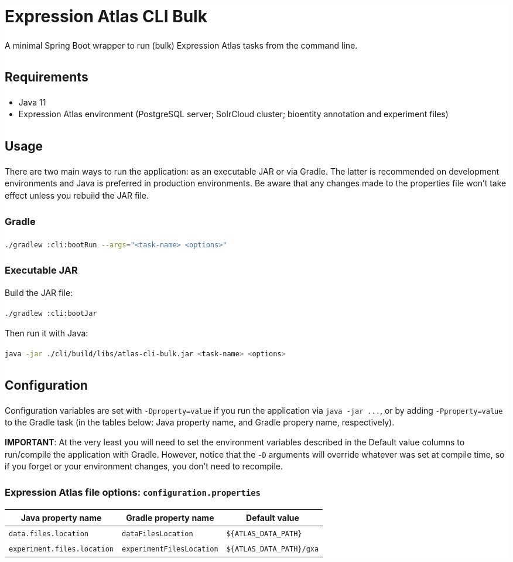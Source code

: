 # Expression Atlas CLI Bulk
A minimal Spring Boot wrapper to run (bulk) Expression Atlas tasks from the command line.

## Requirements
- Java 11
- Expression Atlas environment (PostgreSQL server; SolrCloud cluster; bioentity annotation and experiment files)

## Usage
There are two main ways to run the application: as an executable JAR or via Gradle. The latter is recommended on
development environments and Java is preferred in production environments. Be aware that any changes made to the
properties file won’t take effect unless you rebuild the JAR file.

### Gradle
```bash
./gradlew :cli:bootRun --args="<task-name> <options>"
```

### Executable JAR
Build the JAR file:
```bash
./gradlew :cli:bootJar
```

Then run it with Java:
```bash
java -jar ./cli/build/libs/atlas-cli-bulk.jar <task-name> <options>
```

## Configuration
Configuration variables are set with `-Dproperty=value` if you run the application via `java -jar ...`, or by adding
`-Pproperty=value` to the Gradle task (in the tables below: Java property name, and Gradle propery name, respectively).

**IMPORTANT**: At the very least you will need to set the environment variables described in the Default value columns
to run/compile the application with Gradle. However, notice that the `-D` arguments will override whatever was set at
compile time, so if you forget or your environment changes, you don’t need to recompile.

### Expression Atlas file options: `configuration.properties`
| Java property name          | Gradle property name      | Default value            |
|-----------------------------|---------------------------|--------------------------|
| `data.files.location`       | `dataFilesLocation`       | `${ATLAS_DATA_PATH}`     |
| `experiment.files.location` | `experimentFilesLocation` | `${ATLAS_DATA_PATH}/gxa` |
